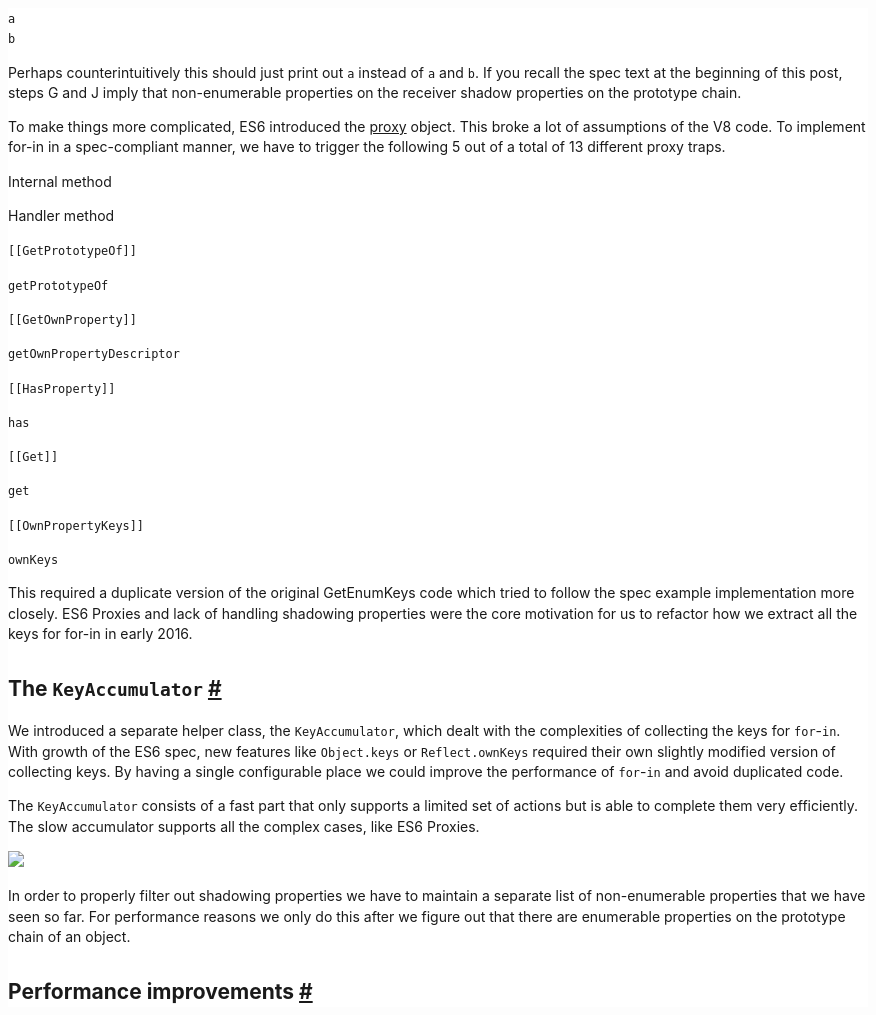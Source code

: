     a
    b
    

Perhaps counterintuitively this should just print out `a` instead of `a` and `b`. If you recall the spec text at the beginning of this post, steps G and J imply that non-enumerable properties on the receiver shadow properties on the prototype chain.

To make things more complicated, ES6 introduced the [proxy](https://developer.mozilla.org/en/docs/Web/JavaScript/Reference/Global_Objects/Proxy) object. This broke a lot of assumptions of the V8 code. To implement for-in in a spec-compliant manner, we have to trigger the following 5 out of a total of 13 different proxy traps.

Internal method

Handler method

`[[GetPrototypeOf]]`

`getPrototypeOf`

`[[GetOwnProperty]]`

`getOwnPropertyDescriptor`

`[[HasProperty]]`

`has`

`[[Get]]`

`get`

`[[OwnPropertyKeys]]`

`ownKeys`

This required a duplicate version of the original GetEnumKeys code which tried to follow the spec example implementation more closely. ES6 Proxies and lack of handling shadowing properties were the core motivation for us to refactor how we extract all the keys for for-in in early 2016.

The `KeyAccumulator` [#](#the-keyaccumulator)
---------------------------------------------

We introduced a separate helper class, the `KeyAccumulator`, which dealt with the complexities of collecting the keys for `for`\-`in`. With growth of the ES6 spec, new features like `Object.keys` or `Reflect.ownKeys` required their own slightly modified version of collecting keys. By having a single configurable place we could improve the performance of `for`\-`in` and avoid duplicated code.

The `KeyAccumulator` consists of a fast part that only supports a limited set of actions but is able to complete them very efficiently. The slow accumulator supports all the complex cases, like ES6 Proxies.

![](/_img/fast-for-in/keyaccumulator.png)

In order to properly filter out shadowing properties we have to maintain a separate list of non-enumerable properties that we have seen so far. For performance reasons we only do this after we figure out that there are enumerable properties on the prototype chain of an object.

Performance improvements [#](#performance-improvements)
-------------------------------------------------------
